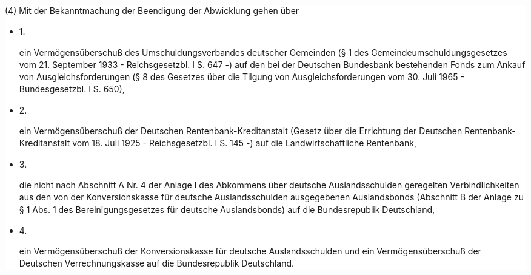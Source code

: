 </div>

<div class="jurAbsatz">

(4) Mit der Bekanntmachung der Beendigung der Abwicklung gehen über

  - 1\.
    
    <div style="">
    
    ein Vermögensüberschuß des Umschuldungsverbandes deutscher Gemeinden
    (§ 1 des Gemeindeumschuldungsgesetzes vom 21. September 1933 -
    Reichsgesetzbl. I S. 647 -) auf den bei der Deutschen Bundesbank
    bestehenden Fonds zum Ankauf von Ausgleichsforderungen (§ 8 des
    Gesetzes über die Tilgung von Ausgleichsforderungen vom 30. Juli
    1965 - Bundesgesetzbl. I S. 650),
    
    </div>

  - 2\.
    
    <div style="">
    
    ein Vermögensüberschuß der Deutschen Rentenbank-Kreditanstalt
    (Gesetz über die Errichtung der Deutschen Rentenbank-Kreditanstalt
    vom 18. Juli 1925 - Reichsgesetzbl. I S. 145 -) auf die
    Landwirtschaftliche Rentenbank,
    
    </div>

  - 3\.
    
    <div style="">
    
    die nicht nach Abschnitt A Nr. 4 der Anlage I des Abkommens über
    deutsche Auslandsschulden geregelten Verbindlichkeiten aus den von
    der Konversionskasse für deutsche Auslandsschulden ausgegebenen
    Auslandsbonds (Abschnitt B der Anlage zu § 1 Abs. 1 des
    Bereinigungsgesetzes für deutsche Auslandsbonds) auf die
    Bundesrepublik Deutschland,
    
    </div>

  - 4\.
    
    <div style="">
    
    ein Vermögensüberschuß der Konversionskasse für deutsche
    Auslandsschulden und ein Vermögensüberschuß der Deutschen
    Verrechnungskasse auf die Bundesrepublik Deutschland.
    
    </div>

</div>

</div>

</div>

</div>
